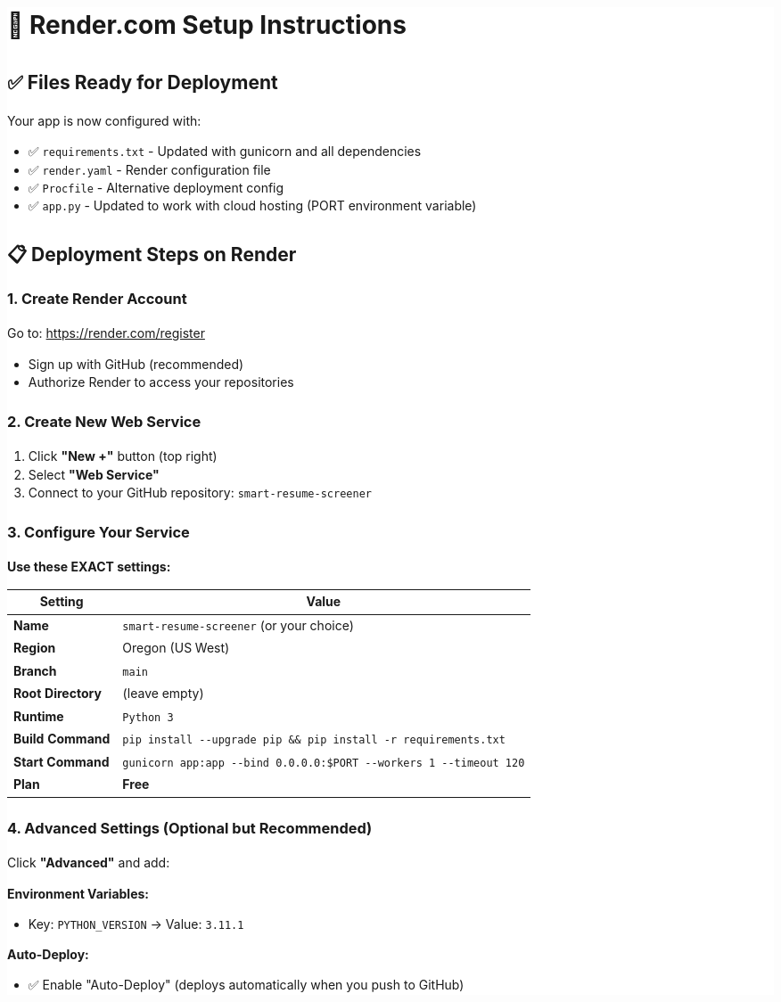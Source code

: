 # 🚀 Render.com Setup Instructions

## ✅ Files Ready for Deployment
Your app is now configured with:
- ✅ `requirements.txt` - Updated with gunicorn and all dependencies
- ✅ `render.yaml` - Render configuration file
- ✅ `Procfile` - Alternative deployment config
- ✅ `app.py` - Updated to work with cloud hosting (PORT environment variable)

## 📋 Deployment Steps on Render

### 1. Create Render Account
Go to: https://render.com/register
- Sign up with GitHub (recommended)
- Authorize Render to access your repositories

### 2. Create New Web Service
1. Click **"New +"** button (top right)
2. Select **"Web Service"**
3. Connect to your GitHub repository: `smart-resume-screener`

### 3. Configure Your Service

**Use these EXACT settings:**

| Setting | Value |
|---------|-------|
| **Name** | `smart-resume-screener` (or your choice) |
| **Region** | Oregon (US West) |
| **Branch** | `main` |
| **Root Directory** | (leave empty) |
| **Runtime** | `Python 3` |
| **Build Command** | `pip install --upgrade pip && pip install -r requirements.txt` |
| **Start Command** | `gunicorn app:app --bind 0.0.0.0:$PORT --workers 1 --timeout 120` |
| **Plan** | **Free** |

### 4. Advanced Settings (Optional but Recommended)

Click **"Advanced"** and add:

**Environment Variables:**
- Key: `PYTHON_VERSION` → Value: `3.11.1`

**Auto-Deploy:**
- ✅ Enable "Auto-Deploy" (deploys automatically when you push to GitHub)
